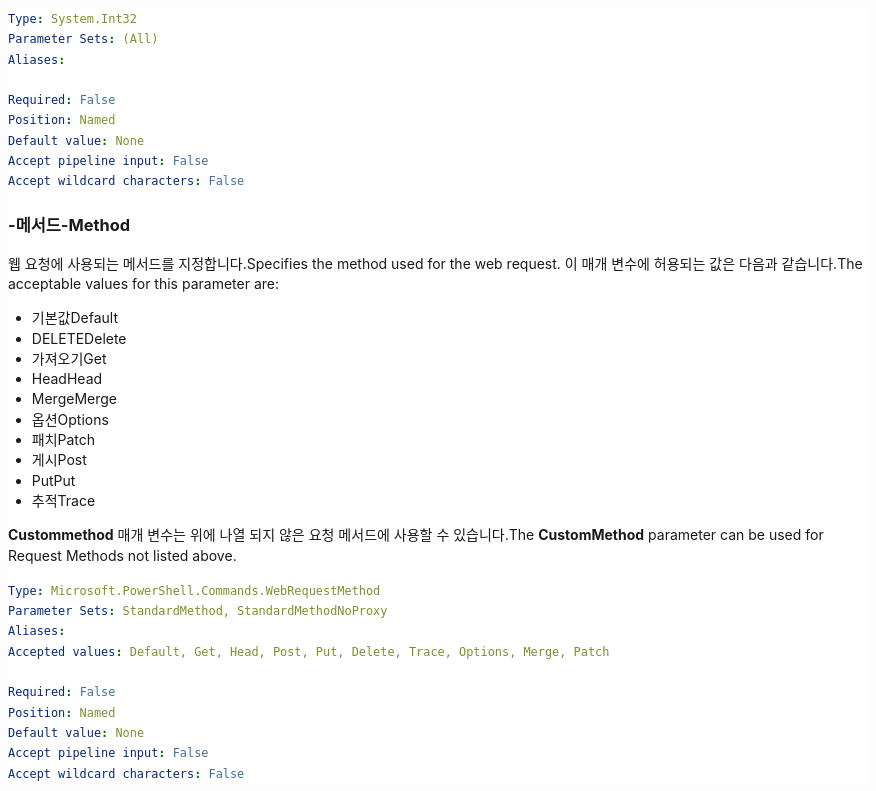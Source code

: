 ```yaml
Type: System.Int32
Parameter Sets: (All)
Aliases:

Required: False
Position: Named
Default value: None
Accept pipeline input: False
Accept wildcard characters: False
```

### <span data-ttu-id="1f58e-271">-메서드</span><span class="sxs-lookup"><span data-stu-id="1f58e-271">-Method</span></span>

<span data-ttu-id="1f58e-272">웹 요청에 사용되는 메서드를 지정합니다.</span><span class="sxs-lookup"><span data-stu-id="1f58e-272">Specifies the method used for the web request.</span></span> <span data-ttu-id="1f58e-273">이 매개 변수에 허용되는 값은 다음과 같습니다.</span><span class="sxs-lookup"><span data-stu-id="1f58e-273">The acceptable values for this parameter are:</span></span>

- <span data-ttu-id="1f58e-274">기본값</span><span class="sxs-lookup"><span data-stu-id="1f58e-274">Default</span></span>
- <span data-ttu-id="1f58e-275">DELETE</span><span class="sxs-lookup"><span data-stu-id="1f58e-275">Delete</span></span>
- <span data-ttu-id="1f58e-276">가져오기</span><span class="sxs-lookup"><span data-stu-id="1f58e-276">Get</span></span>
- <span data-ttu-id="1f58e-277">Head</span><span class="sxs-lookup"><span data-stu-id="1f58e-277">Head</span></span>
- <span data-ttu-id="1f58e-278">Merge</span><span class="sxs-lookup"><span data-stu-id="1f58e-278">Merge</span></span>
- <span data-ttu-id="1f58e-279">옵션</span><span class="sxs-lookup"><span data-stu-id="1f58e-279">Options</span></span>
- <span data-ttu-id="1f58e-280">패치</span><span class="sxs-lookup"><span data-stu-id="1f58e-280">Patch</span></span>
- <span data-ttu-id="1f58e-281">게시</span><span class="sxs-lookup"><span data-stu-id="1f58e-281">Post</span></span>
- <span data-ttu-id="1f58e-282">Put</span><span class="sxs-lookup"><span data-stu-id="1f58e-282">Put</span></span>
- <span data-ttu-id="1f58e-283">추적</span><span class="sxs-lookup"><span data-stu-id="1f58e-283">Trace</span></span>

<span data-ttu-id="1f58e-284">**Custommethod** 매개 변수는 위에 나열 되지 않은 요청 메서드에 사용할 수 있습니다.</span><span class="sxs-lookup"><span data-stu-id="1f58e-284">The **CustomMethod** parameter can be used for Request Methods not listed above.</span></span>

```yaml
Type: Microsoft.PowerShell.Commands.WebRequestMethod
Parameter Sets: StandardMethod, StandardMethodNoProxy
Aliases:
Accepted values: Default, Get, Head, Post, Put, Delete, Trace, Options, Merge, Patch

Required: False
Position: Named
Default value: None
Accept pipeline input: False
Accept wildcard characters: False
```
